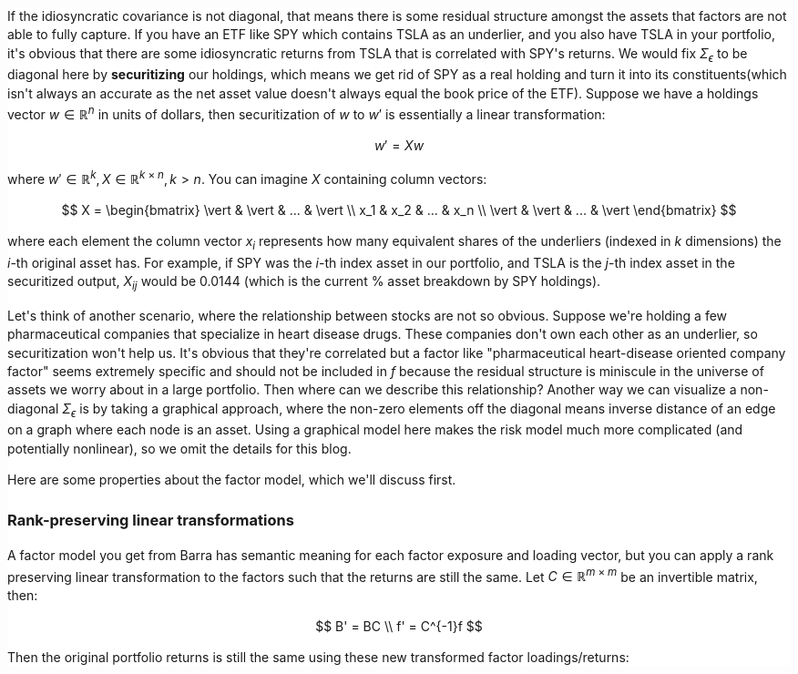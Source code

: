 If the idiosyncratic covariance is not diagonal, that means there is some residual structure amongst the assets that factors are not able to fully capture. If you have an ETF like SPY which contains TSLA as an underlier, and you also have TSLA in your portfolio, it's obvious that there are some idiosyncratic returns from TSLA that is correlated with SPY's returns. We would fix $\Sigma_\epsilon$ to be diagonal here by **securitizing** our holdings, which means we get rid of SPY as a real holding and turn it into its constituents(which isn't always an accurate as the net asset value doesn't always equal the book price of the ETF). Suppose we have a holdings vector $w \in \mathbb{R}^n$ in units of dollars, then securitization of $w$ to $w'$ is essentially a linear transformation:

$$
w' = Xw
$$

where $w' \in \mathbb{R}^{k}, X \in \mathbb{R}^{k \times n}, k > n$. You can imagine $X$ containing column vectors:

$$
X = \begin{bmatrix}
    \vert & \vert & ... & \vert \\
    x_1   & x_2   & ... & x_n \\
    \vert & \vert & ... & \vert
\end{bmatrix}
$$

where each element the column vector $x_i$ represents how many equivalent shares of the underliers (indexed in $k$ dimensions) the $i$-th original asset has. For example, if SPY was the $i$-th index asset in our portfolio, and TSLA is the $j$-th index asset in the securitized output, $X_{ij}$ would be 0.0144 (which is the current % asset breakdown by SPY holdings).

Let's think of another scenario, where the relationship between stocks are not so obvious. Suppose we're holding a few pharmaceutical companies that specialize in heart disease drugs. These companies don't own each other as an underlier, so securitization won't help us. It's obvious that they're correlated but a factor like "pharmaceutical heart-disease oriented company factor" seems extremely specific and should not be included in $f$  because the residual structure is miniscule in the universe of assets we worry about in a large portfolio. Then where can we describe this relationship? Another way we can visualize a non-diagonal $\Sigma_\epsilon$ is by taking a graphical approach, where the non-zero elements off the diagonal means inverse distance of an edge on a graph where each node is an asset. Using a graphical model here makes the risk model much more complicated (and potentially nonlinear), so we omit the details for this blog.

Here are some properties about the factor model, which we'll discuss first.

### Rank-preserving linear transformations

A factor model you get from Barra has semantic meaning for each factor exposure and loading vector, but you can apply a rank preserving linear transformation to the factors such that the returns are still the same. Let $C \in \mathbb{R}^{m \times m}$ be an invertible matrix, then:

$$
B' = BC \\
f' = C^{-1}f
$$

Then the original portfolio returns is still the same using these new transformed factor loadings/returns:

